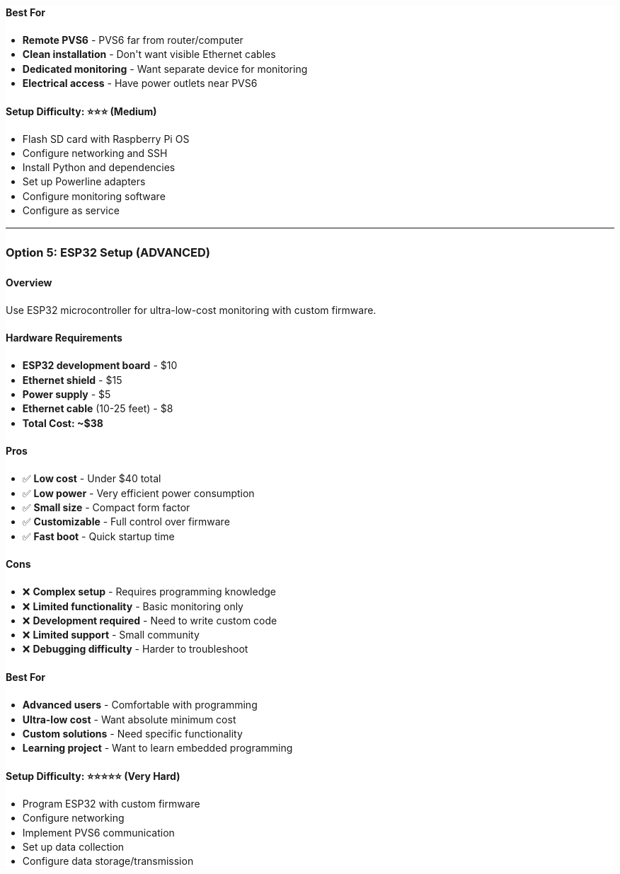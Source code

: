 #### **Best For**
- **Remote PVS6** - PVS6 far from router/computer
- **Clean installation** - Don't want visible Ethernet cables
- **Dedicated monitoring** - Want separate device for monitoring
- **Electrical access** - Have power outlets near PVS6

#### **Setup Difficulty: ⭐⭐⭐ (Medium)**
- Flash SD card with Raspberry Pi OS
- Configure networking and SSH
- Install Python and dependencies
- Set up Powerline adapters
- Configure monitoring software
- Configure as service

---

### **Option 5: ESP32 Setup (ADVANCED)**

#### **Overview**
Use ESP32 microcontroller for ultra-low-cost monitoring with custom firmware.

#### **Hardware Requirements**
- **ESP32 development board** - $10
- **Ethernet shield** - $15
- **Power supply** - $5
- **Ethernet cable** (10-25 feet) - $8
- **Total Cost: ~$38**

#### **Pros**
- ✅ **Low cost** - Under $40 total
- ✅ **Low power** - Very efficient power consumption
- ✅ **Small size** - Compact form factor
- ✅ **Customizable** - Full control over firmware
- ✅ **Fast boot** - Quick startup time

#### **Cons**
- ❌ **Complex setup** - Requires programming knowledge
- ❌ **Limited functionality** - Basic monitoring only
- ❌ **Development required** - Need to write custom code
- ❌ **Limited support** - Small community
- ❌ **Debugging difficulty** - Harder to troubleshoot

#### **Best For**
- **Advanced users** - Comfortable with programming
- **Ultra-low cost** - Want absolute minimum cost
- **Custom solutions** - Need specific functionality
- **Learning project** - Want to learn embedded programming

#### **Setup Difficulty: ⭐⭐⭐⭐⭐ (Very Hard)**
- Program ESP32 with custom firmware
- Configure networking
- Implement PVS6 communication
- Set up data collection
- Configure data storage/transmission
